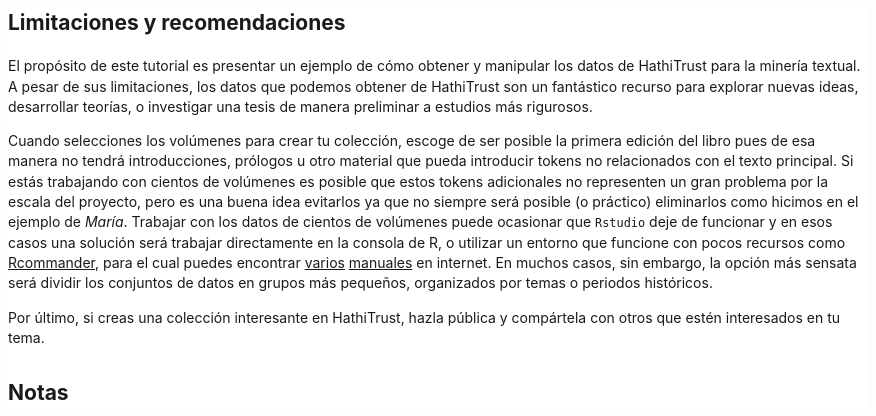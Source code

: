 

## Limitaciones y recomendaciones

El propósito de este tutorial es presentar un ejemplo de cómo obtener y manipular los datos de HathiTrust para la minería textual. A pesar de sus limitaciones, los datos que podemos obtener de HathiTrust son un fantástico recurso para explorar nuevas ideas, desarrollar teorías, o investigar una tesis de manera preliminar a estudios más rigurosos. 

Cuando selecciones los volúmenes para crear tu colección, escoge de ser posible la primera edición del libro pues de esa manera no tendrá introducciones, prólogos u otro material que pueda introducir tokens no relacionados con el texto principal. Si estás trabajando con cientos de volúmenes es posible que estos tokens adicionales no representen un gran problema por la escala del proyecto, pero es una buena idea evitarlos ya que no siempre será posible (o práctico) eliminarlos como hicimos en el ejemplo de *María*. Trabajar con los datos de cientos de volúmenes puede ocasionar que `Rstudio` deje de funcionar y en esos casos una solución será trabajar directamente en la consola de R, o utilizar un entorno que funcione con pocos recursos como [Rcommander](https://perma.cc/C4Y6-DB9B), para el cual puedes encontrar [varios](https://perma.cc/5NNB-S2PQ) [manuales](https://perma.cc/8T8M-4ZBB) en internet. En muchos casos, sin embargo, la opción más sensata será dividir los conjuntos de datos en grupos más pequeños, organizados por temas o periodos históricos.

Por último, si creas una colección interesante en HathiTrust, hazla pública y compártela con otros que estén interesados en tu tema.


## Notas

[^1]: Es decir, aunque *María* haya sido publicada inicialmente en 1867, si la edición que estás tratando de ver en HathiTrust fue editada después de 1928, entonces no tendrás acceso directo al texto, pero sí a las características extraídas de antemano. 
[^2]: HathiTrust se rige por la [ley de derechos de autor](https://perma.cc/W6AY-2EWP) de los Estados Unidos, la cual declara que los derechos expiran después de 95 años (es decir 1929 desde nuestro punto de vista en 2024) de una obra haber sido publicada. 
